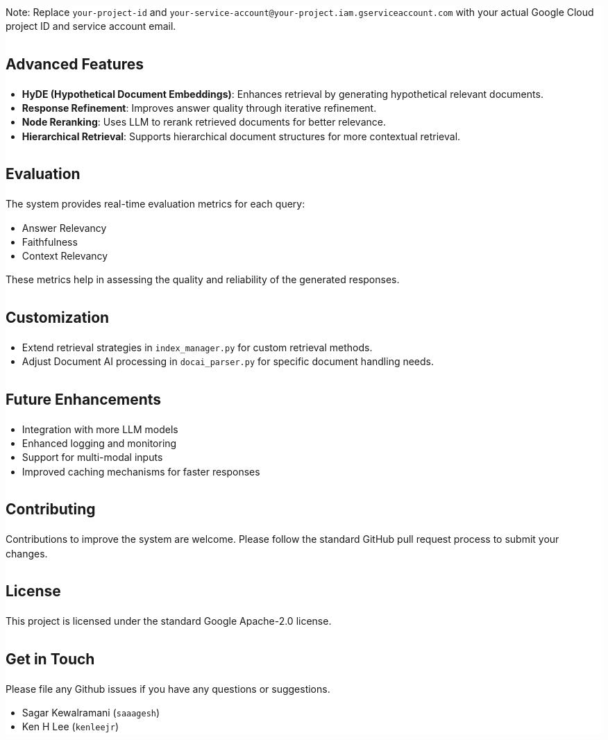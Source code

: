 Note: Replace `your-project-id` and `your-service-account@your-project.iam.gserviceaccount.com` with your actual Google Cloud project ID and service account email.

## Advanced Features

- **HyDE (Hypothetical Document Embeddings)**: Enhances retrieval by generating hypothetical relevant documents.
- **Response Refinement**: Improves answer quality through iterative refinement.
- **Node Reranking**: Uses LLM to rerank retrieved documents for better relevance.
- **Hierarchical Retrieval**: Supports hierarchical document structures for more contextual retrieval.

## Evaluation

The system provides real-time evaluation metrics for each query:
- Answer Relevancy
- Faithfulness
- Context Relevancy

These metrics help in assessing the quality and reliability of the generated responses.

## Customization

- Extend retrieval strategies in `index_manager.py` for custom retrieval methods.
- Adjust Document AI processing in `docai_parser.py` for specific document handling needs.

## Future Enhancements

- Integration with more LLM models
- Enhanced logging and monitoring
- Support for multi-modal inputs
- Improved caching mechanisms for faster responses

## Contributing

Contributions to improve the system are welcome. Please follow the standard GitHub pull request process to submit your changes.

## License

This project is licensed under the standard Google Apache-2.0 license.

## Get in Touch

Please file any Github issues if you have any questions or suggestions. 

- Sagar Kewalramani (`saaagesh`)
- Ken H Lee (`kenleejr`)